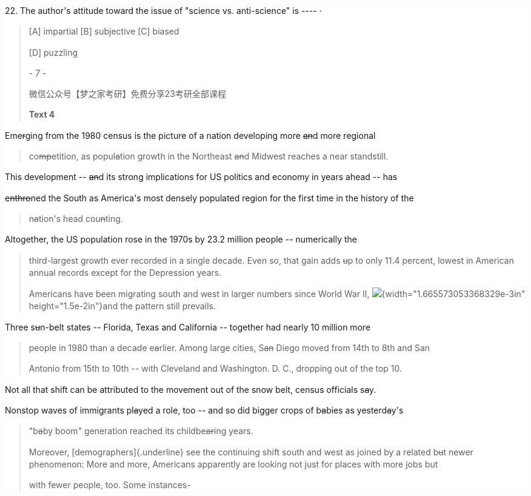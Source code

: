 22\. The author\'s attitude toward the issue of \"science vs.
anti-science\" is \-\-\-- ·

> \[A\] impartial \[B\] subjective \[C\] biased
>
> \[D\] puzzling
>
> \- 7 -
>
> 微信公众号【梦之家考研】免费分享23考研全部课程
>
> **Text 4**

Eme~~r~~ging from the 1980 census is the picture of a nation developing
more ~~an~~d more regional

> co~~mp~~etition, as popul~~a~~tion growth in the Northeast ~~an~~d
> Midwest reaches a near standstill.

This development \-- ~~an~~d its strong implications for US politics and
economy in years ahead \-- has

e~~nthro~~ned the South as America\'s most densely populated region for
the first time in the history of the

> n~~a~~tion\'s head cou~~n~~ting.

Altogether, the US population rose in the 1970s by 23.2 million people
\-- numerically the

> third-largest growth ever recorded in a single decade. Even so, that
> gain adds ~~u~~p to only 11.4 percent, lowest in American annual
> records except for the Depression years.
>
> Americans have been migrating south and west in larger numbers since
> World War II, ![](media/image16.jpeg){width="1.665573053368329e-3in"
> height="1.5e-2in"}and the pattern still prevails.

Three s~~u~~n-belt states \-- Florida, Texas and California \-- together
had nearly 10 million more

> people in 1980 than a decade e~~a~~rlier. Among large cities, S~~an~~
> Diego moved from 14th to 8th and San
>
> Antonio from 15th to 10th \-- with Cleveland and Washington. D. C.,
> dropping out of the top 10.

Not all that shift can be attributed to the movement out of the snow
belt, census officials s~~a~~y.

Nonstop waves of immigrants pl~~a~~yed a role, too \-- and so did bigger
crops of b~~a~~bies as yesterd~~a~~y\'s

> \"b~~a~~by boom\" generation reached its childbe~~ar~~ing years.
>
> Moreover, [demographers]{.underline} see the continuing shift south
> and west as joined by a related b~~u~~t newer phenomenon: More and
> more, Americans apparently are looking not just for places with more
> jobs but
>
> with fewer people, too. Some instances-

